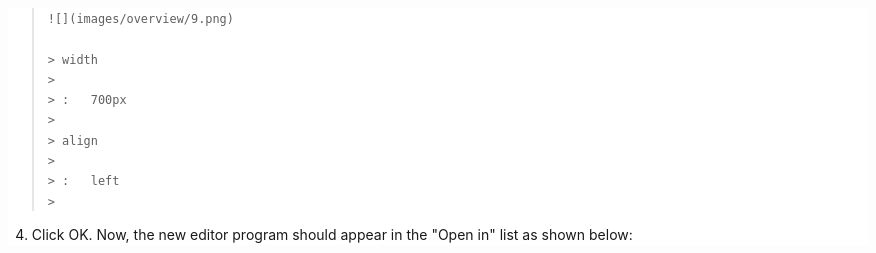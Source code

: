 >     ![](images/overview/9.png)
>
>     > width
>     >
>     > :   700px
>     >
>     > align
>     >
>     > :   left
>     >
4.  Click OK. Now, the new editor program should appear in the "Open in"
    list as shown below:

